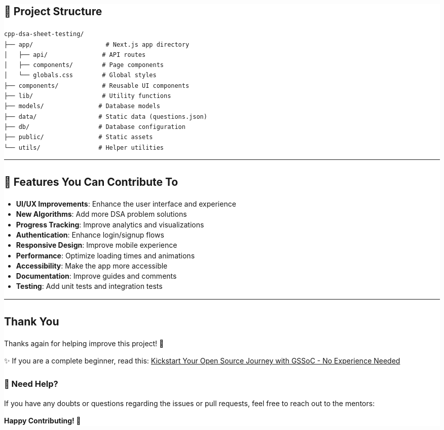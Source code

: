 
## 🎯 Project Structure

```
cpp-dsa-sheet-testing/
├── app/                    # Next.js app directory
│   ├── api/               # API routes
│   ├── components/        # Page components
│   └── globals.css        # Global styles
├── components/            # Reusable UI components
├── lib/                   # Utility functions
├── models/               # Database models
├── data/                 # Static data (questions.json)
├── db/                   # Database configuration
├── public/               # Static assets
└── utils/                # Helper utilities
```

---

## 🌟 Features You Can Contribute To

- **UI/UX Improvements**: Enhance the user interface and experience
- **New Algorithms**: Add more DSA problem solutions
- **Progress Tracking**: Improve analytics and visualizations
- **Authentication**: Enhance login/signup flows
- **Responsive Design**: Improve mobile experience
- **Performance**: Optimize loading times and animations
- **Accessibility**: Make the app more accessible
- **Documentation**: Improve guides and comments
- **Testing**: Add unit tests and integration tests

---

## Thank You

Thanks again for helping improve this project! 🙏

✨ If you are a complete beginner, read this: [Kickstart Your Open Source Journey with GSSoC - No Experience Needed](https://medium.com/@saumyayadav213/kickstart-your-open-source-journey-with-gssoc-no-experience-needed-39f5934418a0)

### 💬 Need Help?

If you have any doubts or questions regarding the issues or pull requests, feel free to reach out to the mentors:


**Happy Contributing! 🚀**
